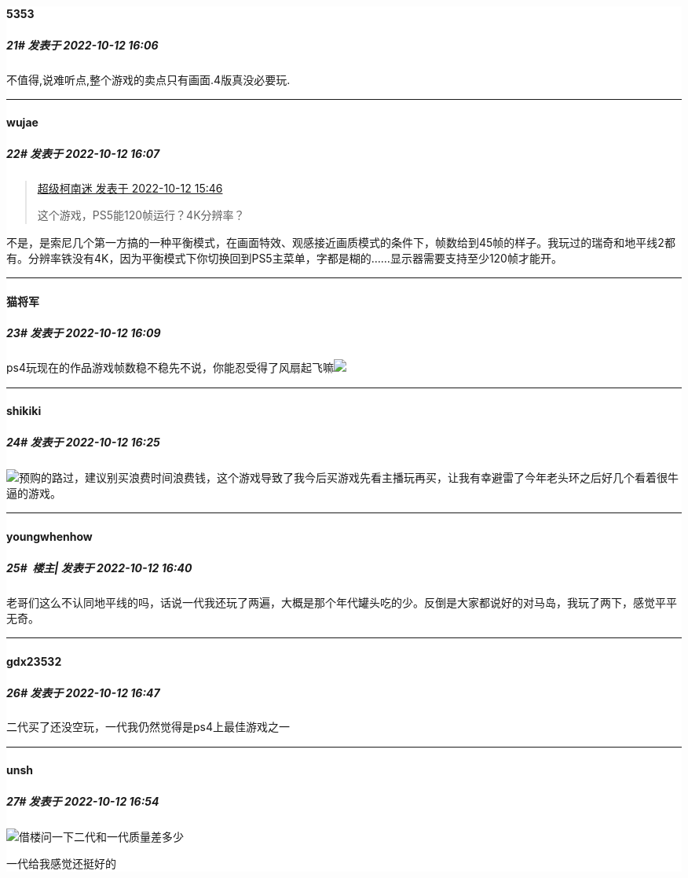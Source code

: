 ####  5353  
##### 21#       发表于 2022-10-12 16:06

不值得,说难听点,整个游戏的卖点只有画面.4版真没必要玩.

*****

####  wujae  
##### 22#       发表于 2022-10-12 16:07

<blockquote><a href="httphttps://bbs.saraba1st.com/2b/forum.php?mod=redirect&amp;goto=findpost&amp;pid=57876212&amp;ptid=2099225" target="_blank">超级柯南迷 发表于 2022-10-12 15:46</a>

这个游戏，PS5能120帧运行？4K分辨率？</blockquote>
不是，是索尼几个第一方搞的一种平衡模式，在画面特效、观感接近画质模式的条件下，帧数给到45帧的样子。我玩过的瑞奇和地平线2都有。分辨率铁没有4K，因为平衡模式下你切换回到PS5主菜单，字都是糊的……显示器需要支持至少120帧才能开。

*****

####  猫将军  
##### 23#       发表于 2022-10-12 16:09

ps4玩现在的作品游戏帧数稳不稳先不说，你能忍受得了风扇起飞嘛<img src="https://static.saraba1st.com/image/smiley/face2017/053.png" referrerpolicy="no-referrer">

*****

####  shikiki  
##### 24#       发表于 2022-10-12 16:25

<img src="https://static.saraba1st.com/image/smiley/face2017/013.png" referrerpolicy="no-referrer">预购的路过，建议别买浪费时间浪费钱，这个游戏导致了我今后买游戏先看主播玩再买，让我有幸避雷了今年老头环之后好几个看着很牛逼的游戏。

*****

####  youngwhenhow  
##### 25#         楼主| 发表于 2022-10-12 16:40

老哥们这么不认同地平线的吗，话说一代我还玩了两遍，大概是那个年代罐头吃的少。反倒是大家都说好的对马岛，我玩了两下，感觉平平无奇。

*****

####  gdx23532  
##### 26#       发表于 2022-10-12 16:47

二代买了还没空玩，一代我仍然觉得是ps4上最佳游戏之一

*****

####  unsh  
##### 27#       发表于 2022-10-12 16:54

<img src="https://static.saraba1st.com/image/smiley/face2017/013.png" referrerpolicy="no-referrer">借楼问一下二代和一代质量差多少

一代给我感觉还挺好的
